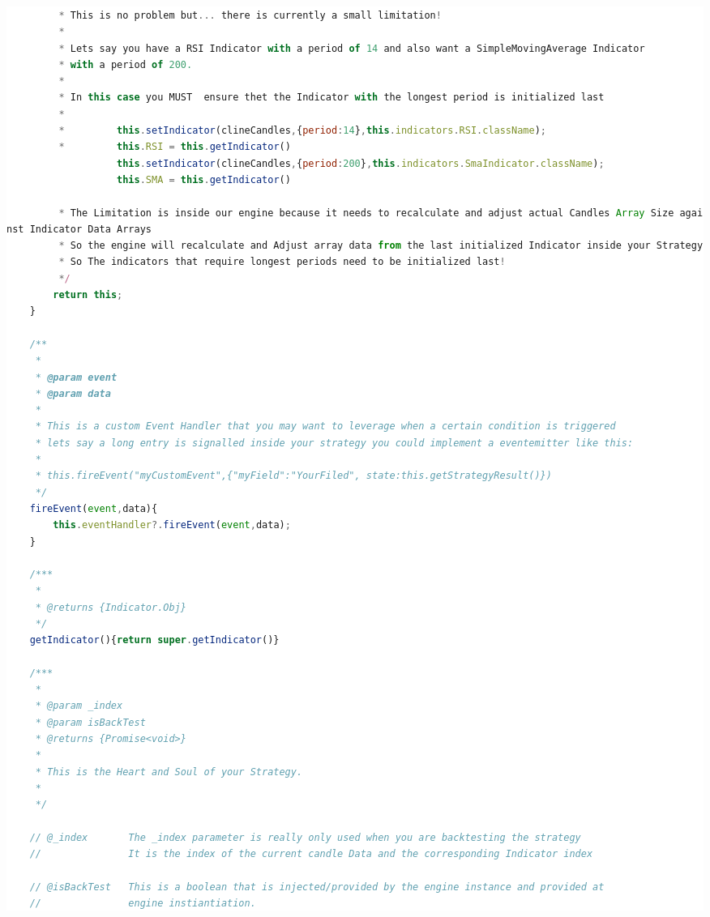 ```js
         * This is no problem but... there is currently a small limitation! 
         * 
         * Lets say you have a RSI Indicator with a period of 14 and also want a SimpleMovingAverage Indicator
         * with a period of 200. 
         * 
         * In this case you MUST  ensure thet the Indicator with the longest period is initialized last
         * 
         *         this.setIndicator(clineCandles,{period:14},this.indicators.RSI.className);
         *         this.RSI = this.getIndicator()
                   this.setIndicator(clineCandles,{period:200},this.indicators.SmaIndicator.className);
                   this.SMA = this.getIndicator()
         
         * The Limitation is inside our engine because it needs to recalculate and adjust actual Candles Array Size against Indicator Data Arrays
         * So the engine will recalculate and Adjust array data from the last initialized Indicator inside your Strategy
         * So The indicators that require longest periods need to be initialized last!
         */
        return this;
    }

    /**
     * 
     * @param event
     * @param data
     * 
     * This is a custom Event Handler that you may want to leverage when a certain condition is triggered 
     * lets say a long entry is signalled inside your strategy you could implement a eventemitter like this:
     *
     * this.fireEvent("myCustomEvent",{"myField":"YourFiled", state:this.getStrategyResult()})
     */
    fireEvent(event,data){
        this.eventHandler?.fireEvent(event,data);
    }

    /***
     * 
     * @returns {Indicator.Obj}
     */
    getIndicator(){return super.getIndicator()}

    /***
     * 
     * @param _index
     * @param isBackTest
     * @returns {Promise<void>}
     * 
     * This is the Heart and Soul of your Strategy. 
     * 
     */
    
    // @_index       The _index parameter is really only used when you are backtesting the strategy
    //               It is the index of the current candle Data and the corresponding Indicator index
                     
    // @isBackTest   This is a boolean that is injected/provided by the engine instance and provided at
    //               engine instiantiation.
```